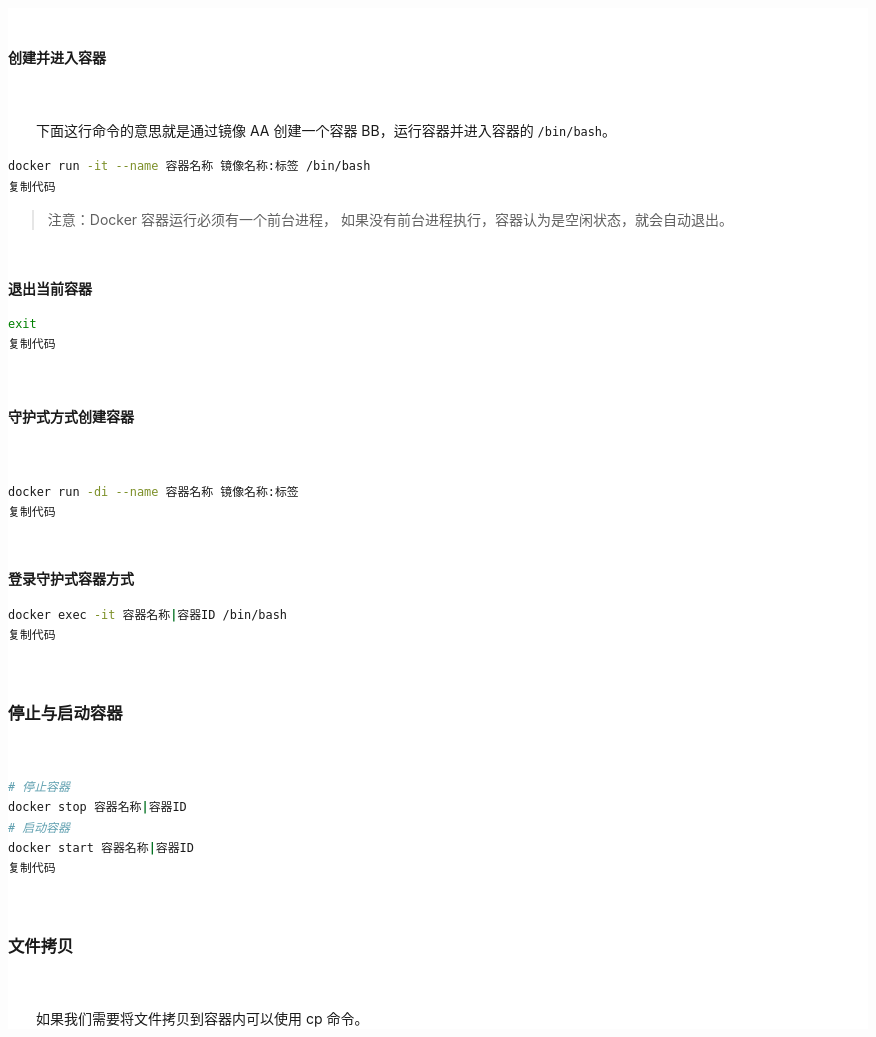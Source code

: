 　　

#### 创建并进入容器

　　

　　下面这行命令的意思就是通过镜像 AA 创建一个容器 BB，运行容器并进入容器的 `/bin/bash`。

```bash
docker run -it --name 容器名称 镜像名称:标签 /bin/bash
复制代码
```

> 注意：Docker 容器运行必须有一个前台进程， 如果没有前台进程执行，容器认为是空闲状态，就会自动退出。

　　

**退出当前容器**

```bash
exit
复制代码
```

　　

#### 守护式方式创建容器

　　

```bash
docker run -di --name 容器名称 镜像名称:标签
复制代码
```

　　

**登录守护式容器方式**

```bash
docker exec -it 容器名称|容器ID /bin/bash
复制代码
```

　　

### 停止与启动容器

　　

```bash
# 停止容器
docker stop 容器名称|容器ID
# 启动容器
docker start 容器名称|容器ID
复制代码
```

　　

### 文件拷贝

　　

　　如果我们需要将文件拷贝到容器内可以使用 cp 命令。
